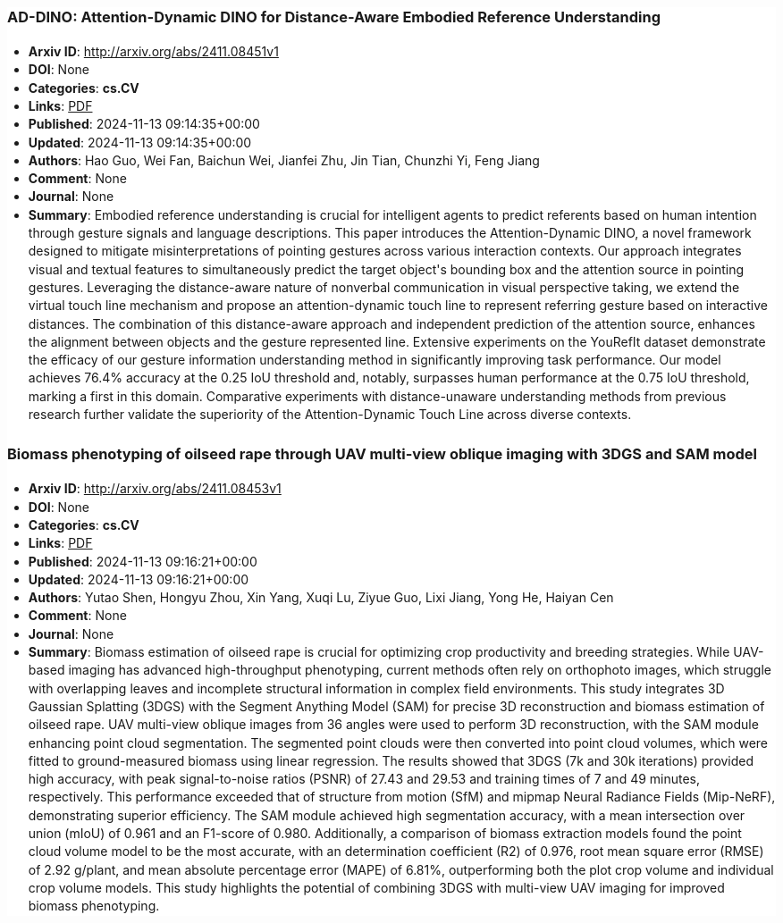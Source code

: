 

### AD-DINO: Attention-Dynamic DINO for Distance-Aware Embodied Reference Understanding
- **Arxiv ID**: http://arxiv.org/abs/2411.08451v1
- **DOI**: None
- **Categories**: **cs.CV**
- **Links**: [PDF](http://arxiv.org/pdf/2411.08451v1)
- **Published**: 2024-11-13 09:14:35+00:00
- **Updated**: 2024-11-13 09:14:35+00:00
- **Authors**: Hao Guo, Wei Fan, Baichun Wei, Jianfei Zhu, Jin Tian, Chunzhi Yi, Feng Jiang
- **Comment**: None
- **Journal**: None
- **Summary**: Embodied reference understanding is crucial for intelligent agents to predict referents based on human intention through gesture signals and language descriptions. This paper introduces the Attention-Dynamic DINO, a novel framework designed to mitigate misinterpretations of pointing gestures across various interaction contexts. Our approach integrates visual and textual features to simultaneously predict the target object's bounding box and the attention source in pointing gestures. Leveraging the distance-aware nature of nonverbal communication in visual perspective taking, we extend the virtual touch line mechanism and propose an attention-dynamic touch line to represent referring gesture based on interactive distances. The combination of this distance-aware approach and independent prediction of the attention source, enhances the alignment between objects and the gesture represented line. Extensive experiments on the YouRefIt dataset demonstrate the efficacy of our gesture information understanding method in significantly improving task performance. Our model achieves 76.4% accuracy at the 0.25 IoU threshold and, notably, surpasses human performance at the 0.75 IoU threshold, marking a first in this domain. Comparative experiments with distance-unaware understanding methods from previous research further validate the superiority of the Attention-Dynamic Touch Line across diverse contexts.



### Biomass phenotyping of oilseed rape through UAV multi-view oblique imaging with 3DGS and SAM model
- **Arxiv ID**: http://arxiv.org/abs/2411.08453v1
- **DOI**: None
- **Categories**: **cs.CV**
- **Links**: [PDF](http://arxiv.org/pdf/2411.08453v1)
- **Published**: 2024-11-13 09:16:21+00:00
- **Updated**: 2024-11-13 09:16:21+00:00
- **Authors**: Yutao Shen, Hongyu Zhou, Xin Yang, Xuqi Lu, Ziyue Guo, Lixi Jiang, Yong He, Haiyan Cen
- **Comment**: None
- **Journal**: None
- **Summary**: Biomass estimation of oilseed rape is crucial for optimizing crop productivity and breeding strategies. While UAV-based imaging has advanced high-throughput phenotyping, current methods often rely on orthophoto images, which struggle with overlapping leaves and incomplete structural information in complex field environments. This study integrates 3D Gaussian Splatting (3DGS) with the Segment Anything Model (SAM) for precise 3D reconstruction and biomass estimation of oilseed rape. UAV multi-view oblique images from 36 angles were used to perform 3D reconstruction, with the SAM module enhancing point cloud segmentation. The segmented point clouds were then converted into point cloud volumes, which were fitted to ground-measured biomass using linear regression. The results showed that 3DGS (7k and 30k iterations) provided high accuracy, with peak signal-to-noise ratios (PSNR) of 27.43 and 29.53 and training times of 7 and 49 minutes, respectively. This performance exceeded that of structure from motion (SfM) and mipmap Neural Radiance Fields (Mip-NeRF), demonstrating superior efficiency. The SAM module achieved high segmentation accuracy, with a mean intersection over union (mIoU) of 0.961 and an F1-score of 0.980. Additionally, a comparison of biomass extraction models found the point cloud volume model to be the most accurate, with an determination coefficient (R2) of 0.976, root mean square error (RMSE) of 2.92 g/plant, and mean absolute percentage error (MAPE) of 6.81%, outperforming both the plot crop volume and individual crop volume models. This study highlights the potential of combining 3DGS with multi-view UAV imaging for improved biomass phenotyping.
